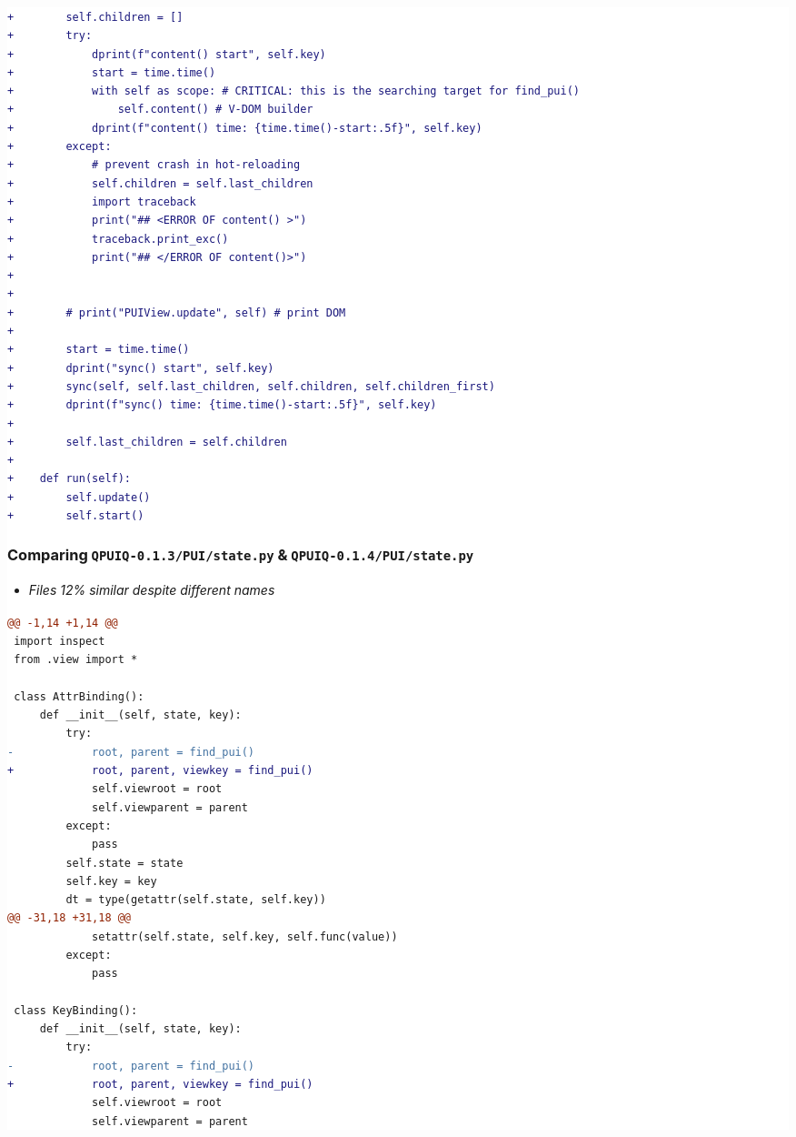 ```diff
+        self.children = []
+        try:
+            dprint(f"content() start", self.key)
+            start = time.time()
+            with self as scope: # CRITICAL: this is the searching target for find_pui()
+                self.content() # V-DOM builder
+            dprint(f"content() time: {time.time()-start:.5f}", self.key)
+        except:
+            # prevent crash in hot-reloading
+            self.children = self.last_children
+            import traceback
+            print("## <ERROR OF content() >")
+            traceback.print_exc()
+            print("## </ERROR OF content()>")
+
+
+        # print("PUIView.update", self) # print DOM
+
+        start = time.time()
+        dprint("sync() start", self.key)
+        sync(self, self.last_children, self.children, self.children_first)
+        dprint(f"sync() time: {time.time()-start:.5f}", self.key)
+
+        self.last_children = self.children
+
+    def run(self):
+        self.update()
+        self.start()
```

### Comparing `QPUIQ-0.1.3/PUI/state.py` & `QPUIQ-0.1.4/PUI/state.py`

 * *Files 12% similar despite different names*

```diff
@@ -1,14 +1,14 @@
 import inspect
 from .view import *
 
 class AttrBinding():
     def __init__(self, state, key):
         try:
-            root, parent = find_pui()
+            root, parent, viewkey = find_pui()
             self.viewroot = root
             self.viewparent = parent
         except:
             pass
         self.state = state
         self.key = key
         dt = type(getattr(self.state, self.key))
@@ -31,18 +31,18 @@
             setattr(self.state, self.key, self.func(value))
         except:
             pass
 
 class KeyBinding():
     def __init__(self, state, key):
         try:
-            root, parent = find_pui()
+            root, parent, viewkey = find_pui()
             self.viewroot = root
             self.viewparent = parent
```
